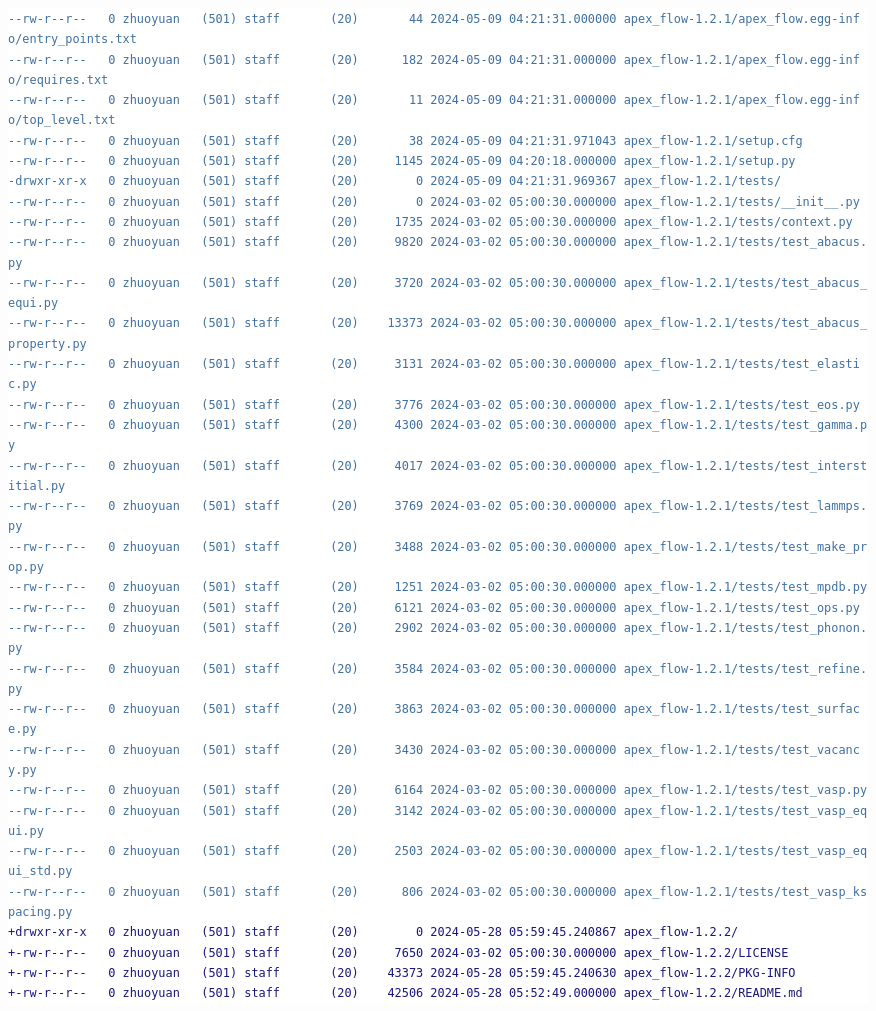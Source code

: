 ```diff
--rw-r--r--   0 zhuoyuan   (501) staff       (20)       44 2024-05-09 04:21:31.000000 apex_flow-1.2.1/apex_flow.egg-info/entry_points.txt
--rw-r--r--   0 zhuoyuan   (501) staff       (20)      182 2024-05-09 04:21:31.000000 apex_flow-1.2.1/apex_flow.egg-info/requires.txt
--rw-r--r--   0 zhuoyuan   (501) staff       (20)       11 2024-05-09 04:21:31.000000 apex_flow-1.2.1/apex_flow.egg-info/top_level.txt
--rw-r--r--   0 zhuoyuan   (501) staff       (20)       38 2024-05-09 04:21:31.971043 apex_flow-1.2.1/setup.cfg
--rw-r--r--   0 zhuoyuan   (501) staff       (20)     1145 2024-05-09 04:20:18.000000 apex_flow-1.2.1/setup.py
-drwxr-xr-x   0 zhuoyuan   (501) staff       (20)        0 2024-05-09 04:21:31.969367 apex_flow-1.2.1/tests/
--rw-r--r--   0 zhuoyuan   (501) staff       (20)        0 2024-03-02 05:00:30.000000 apex_flow-1.2.1/tests/__init__.py
--rw-r--r--   0 zhuoyuan   (501) staff       (20)     1735 2024-03-02 05:00:30.000000 apex_flow-1.2.1/tests/context.py
--rw-r--r--   0 zhuoyuan   (501) staff       (20)     9820 2024-03-02 05:00:30.000000 apex_flow-1.2.1/tests/test_abacus.py
--rw-r--r--   0 zhuoyuan   (501) staff       (20)     3720 2024-03-02 05:00:30.000000 apex_flow-1.2.1/tests/test_abacus_equi.py
--rw-r--r--   0 zhuoyuan   (501) staff       (20)    13373 2024-03-02 05:00:30.000000 apex_flow-1.2.1/tests/test_abacus_property.py
--rw-r--r--   0 zhuoyuan   (501) staff       (20)     3131 2024-03-02 05:00:30.000000 apex_flow-1.2.1/tests/test_elastic.py
--rw-r--r--   0 zhuoyuan   (501) staff       (20)     3776 2024-03-02 05:00:30.000000 apex_flow-1.2.1/tests/test_eos.py
--rw-r--r--   0 zhuoyuan   (501) staff       (20)     4300 2024-03-02 05:00:30.000000 apex_flow-1.2.1/tests/test_gamma.py
--rw-r--r--   0 zhuoyuan   (501) staff       (20)     4017 2024-03-02 05:00:30.000000 apex_flow-1.2.1/tests/test_interstitial.py
--rw-r--r--   0 zhuoyuan   (501) staff       (20)     3769 2024-03-02 05:00:30.000000 apex_flow-1.2.1/tests/test_lammps.py
--rw-r--r--   0 zhuoyuan   (501) staff       (20)     3488 2024-03-02 05:00:30.000000 apex_flow-1.2.1/tests/test_make_prop.py
--rw-r--r--   0 zhuoyuan   (501) staff       (20)     1251 2024-03-02 05:00:30.000000 apex_flow-1.2.1/tests/test_mpdb.py
--rw-r--r--   0 zhuoyuan   (501) staff       (20)     6121 2024-03-02 05:00:30.000000 apex_flow-1.2.1/tests/test_ops.py
--rw-r--r--   0 zhuoyuan   (501) staff       (20)     2902 2024-03-02 05:00:30.000000 apex_flow-1.2.1/tests/test_phonon.py
--rw-r--r--   0 zhuoyuan   (501) staff       (20)     3584 2024-03-02 05:00:30.000000 apex_flow-1.2.1/tests/test_refine.py
--rw-r--r--   0 zhuoyuan   (501) staff       (20)     3863 2024-03-02 05:00:30.000000 apex_flow-1.2.1/tests/test_surface.py
--rw-r--r--   0 zhuoyuan   (501) staff       (20)     3430 2024-03-02 05:00:30.000000 apex_flow-1.2.1/tests/test_vacancy.py
--rw-r--r--   0 zhuoyuan   (501) staff       (20)     6164 2024-03-02 05:00:30.000000 apex_flow-1.2.1/tests/test_vasp.py
--rw-r--r--   0 zhuoyuan   (501) staff       (20)     3142 2024-03-02 05:00:30.000000 apex_flow-1.2.1/tests/test_vasp_equi.py
--rw-r--r--   0 zhuoyuan   (501) staff       (20)     2503 2024-03-02 05:00:30.000000 apex_flow-1.2.1/tests/test_vasp_equi_std.py
--rw-r--r--   0 zhuoyuan   (501) staff       (20)      806 2024-03-02 05:00:30.000000 apex_flow-1.2.1/tests/test_vasp_kspacing.py
+drwxr-xr-x   0 zhuoyuan   (501) staff       (20)        0 2024-05-28 05:59:45.240867 apex_flow-1.2.2/
+-rw-r--r--   0 zhuoyuan   (501) staff       (20)     7650 2024-03-02 05:00:30.000000 apex_flow-1.2.2/LICENSE
+-rw-r--r--   0 zhuoyuan   (501) staff       (20)    43373 2024-05-28 05:59:45.240630 apex_flow-1.2.2/PKG-INFO
+-rw-r--r--   0 zhuoyuan   (501) staff       (20)    42506 2024-05-28 05:52:49.000000 apex_flow-1.2.2/README.md
```